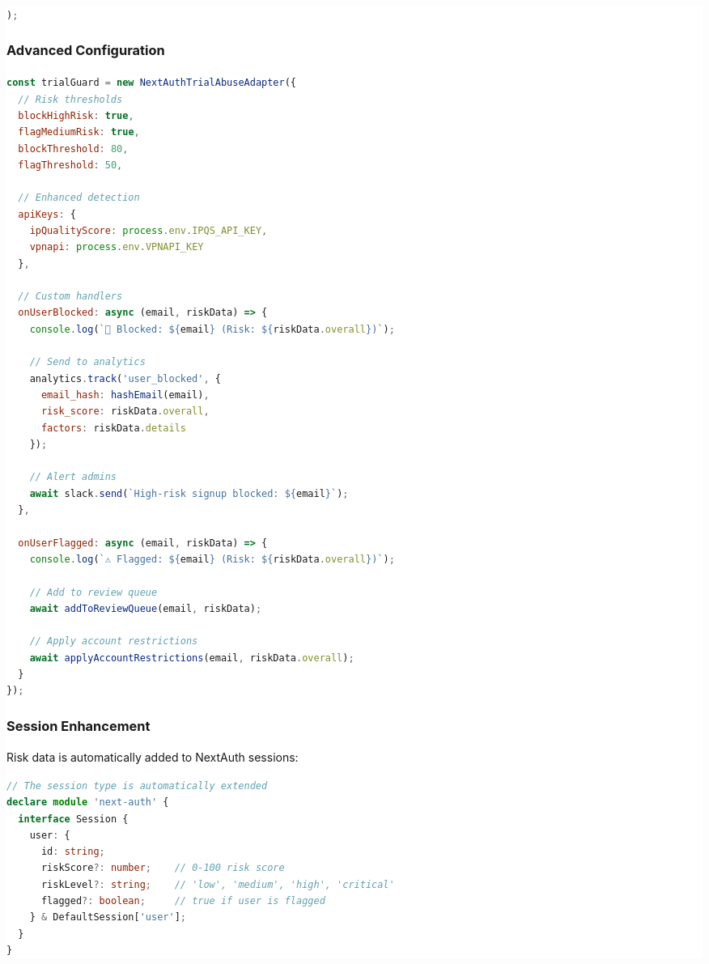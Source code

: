 ```javascript
);
```

### Advanced Configuration

```javascript
const trialGuard = new NextAuthTrialAbuseAdapter({
  // Risk thresholds
  blockHighRisk: true,
  flagMediumRisk: true,
  blockThreshold: 80,
  flagThreshold: 50,
  
  // Enhanced detection
  apiKeys: {
    ipQualityScore: process.env.IPQS_API_KEY,
    vpnapi: process.env.VPNAPI_KEY
  },
  
  // Custom handlers
  onUserBlocked: async (email, riskData) => {
    console.log(`🚫 Blocked: ${email} (Risk: ${riskData.overall})`);
    
    // Send to analytics
    analytics.track('user_blocked', {
      email_hash: hashEmail(email),
      risk_score: riskData.overall,
      factors: riskData.details
    });
    
    // Alert admins
    await slack.send(`High-risk signup blocked: ${email}`);
  },
  
  onUserFlagged: async (email, riskData) => {
    console.log(`⚠️ Flagged: ${email} (Risk: ${riskData.overall})`);
    
    // Add to review queue
    await addToReviewQueue(email, riskData);
    
    // Apply account restrictions
    await applyAccountRestrictions(email, riskData.overall);
  }
});
```

### Session Enhancement

Risk data is automatically added to NextAuth sessions:

```typescript
// The session type is automatically extended
declare module 'next-auth' {
  interface Session {
    user: {
      id: string;
      riskScore?: number;    // 0-100 risk score
      riskLevel?: string;    // 'low', 'medium', 'high', 'critical'
      flagged?: boolean;     // true if user is flagged
    } & DefaultSession['user'];
  }
}
```
